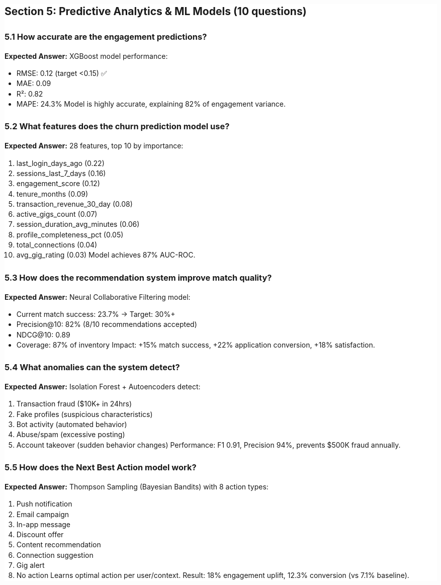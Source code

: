 
## Section 5: Predictive Analytics & ML Models (10 questions)

### 5.1 How accurate are the engagement predictions?
**Expected Answer:** XGBoost model performance:
- RMSE: 0.12 (target <0.15) ✅
- MAE: 0.09
- R²: 0.82
- MAPE: 24.3%
Model is highly accurate, explaining 82% of engagement variance.

### 5.2 What features does the churn prediction model use?
**Expected Answer:** 28 features, top 10 by importance:
1. last_login_days_ago (0.22)
2. sessions_last_7_days (0.16)
3. engagement_score (0.12)
4. tenure_months (0.09)
5. transaction_revenue_30_day (0.08)
6. active_gigs_count (0.07)
7. session_duration_avg_minutes (0.06)
8. profile_completeness_pct (0.05)
9. total_connections (0.04)
10. avg_gig_rating (0.03)
Model achieves 87% AUC-ROC.

### 5.3 How does the recommendation system improve match quality?
**Expected Answer:** Neural Collaborative Filtering model:
- Current match success: 23.7% → Target: 30%+
- Precision@10: 82% (8/10 recommendations accepted)
- NDCG@10: 0.89
- Coverage: 87% of inventory
Impact: +15% match success, +22% application conversion, +18% satisfaction.

### 5.4 What anomalies can the system detect?
**Expected Answer:** Isolation Forest + Autoencoders detect:
1. Transaction fraud ($10K+ in 24hrs)
2. Fake profiles (suspicious characteristics)
3. Bot activity (automated behavior)
4. Abuse/spam (excessive posting)
5. Account takeover (sudden behavior changes)
Performance: F1 0.91, Precision 94%, prevents $500K fraud annually.

### 5.5 How does the Next Best Action model work?
**Expected Answer:** Thompson Sampling (Bayesian Bandits) with 8 action types:
1. Push notification
2. Email campaign
3. In-app message
4. Discount offer
5. Content recommendation
6. Connection suggestion
7. Gig alert
8. No action
Learns optimal action per user/context. Result: 18% engagement uplift, 12.3% conversion (vs 7.1% baseline).
